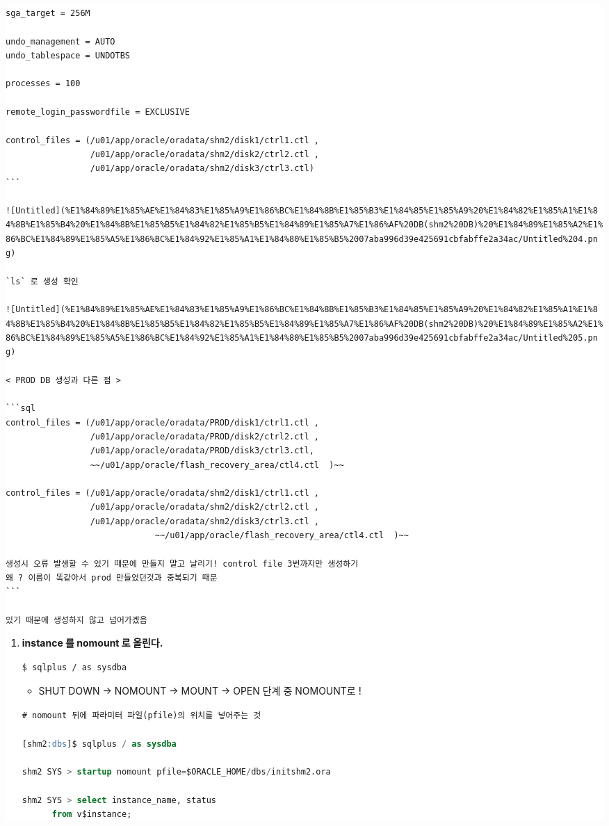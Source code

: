     sga_target = 256M
    
    undo_management = AUTO
    undo_tablespace = UNDOTBS
    
    processes = 100
    
    remote_login_passwordfile = EXCLUSIVE
     
    control_files = (/u01/app/oracle/oradata/shm2/disk1/ctrl1.ctl ,
                     /u01/app/oracle/oradata/shm2/disk2/ctrl2.ctl ,
                     /u01/app/oracle/oradata/shm2/disk3/ctrl3.ctl)
    ```
    
    ![Untitled](%E1%84%89%E1%85%AE%E1%84%83%E1%85%A9%E1%86%BC%E1%84%8B%E1%85%B3%E1%84%85%E1%85%A9%20%E1%84%82%E1%85%A1%E1%84%8B%E1%85%B4%20%E1%84%8B%E1%85%B5%E1%84%82%E1%85%B5%E1%84%89%E1%85%A7%E1%86%AF%20DB(shm2%20DB)%20%E1%84%89%E1%85%A2%E1%86%BC%E1%84%89%E1%85%A5%E1%86%BC%E1%84%92%E1%85%A1%E1%84%80%E1%85%B5%2007aba996d39e425691cbfabffe2a34ac/Untitled%204.png)
    
    `ls` 로 생성 확인
    
    ![Untitled](%E1%84%89%E1%85%AE%E1%84%83%E1%85%A9%E1%86%BC%E1%84%8B%E1%85%B3%E1%84%85%E1%85%A9%20%E1%84%82%E1%85%A1%E1%84%8B%E1%85%B4%20%E1%84%8B%E1%85%B5%E1%84%82%E1%85%B5%E1%84%89%E1%85%A7%E1%86%AF%20DB(shm2%20DB)%20%E1%84%89%E1%85%A2%E1%86%BC%E1%84%89%E1%85%A5%E1%86%BC%E1%84%92%E1%85%A1%E1%84%80%E1%85%B5%2007aba996d39e425691cbfabffe2a34ac/Untitled%205.png)
    
    < PROD DB 생성과 다른 점 >
    
    ```sql
    control_files = (/u01/app/oracle/oradata/PROD/disk1/ctrl1.ctl ,
                     /u01/app/oracle/oradata/PROD/disk2/ctrl2.ctl ,
                     /u01/app/oracle/oradata/PROD/disk3/ctrl3.ctl,
                     ~~/u01/app/oracle/flash_recovery_area/ctl4.ctl  )~~
    
    control_files = (/u01/app/oracle/oradata/shm2/disk1/ctrl1.ctl ,
                     /u01/app/oracle/oradata/shm2/disk2/ctrl2.ctl ,
                     /u01/app/oracle/oradata/shm2/disk3/ctrl3.ctl ,
    							  ~~/u01/app/oracle/flash_recovery_area/ctl4.ctl  )~~
    
    생성시 오류 발생할 수 있기 때문에 만들지 말고 날리기! control file 3번까지만 생성하기
    왜 ? 이름이 똑같아서 prod 만들었던것과 중복되기 때문
    ```
    
    있기 때문에 생성하지 않고 넘어가겠음 
    

1. **instance 를 nomount 로 올린다.**
    
    ```bash
    $ sqlplus / as sysdba
    ```
    
    - SHUT DOWN → NOMOUNT → MOUNT → OPEN 단계 중 NOMOUNT로 !
    
    ```sql
    # nomount 뒤에 파라미터 파일(pfile)의 위치를 넣어주는 것
    
    [shm2:dbs]$ sqlplus / as sysdba
    
    shm2 SYS > startup nomount pfile=$ORACLE_HOME/dbs/initshm2.ora
    
    shm2 SYS > select instance_name, status
          from v$instance;
    
